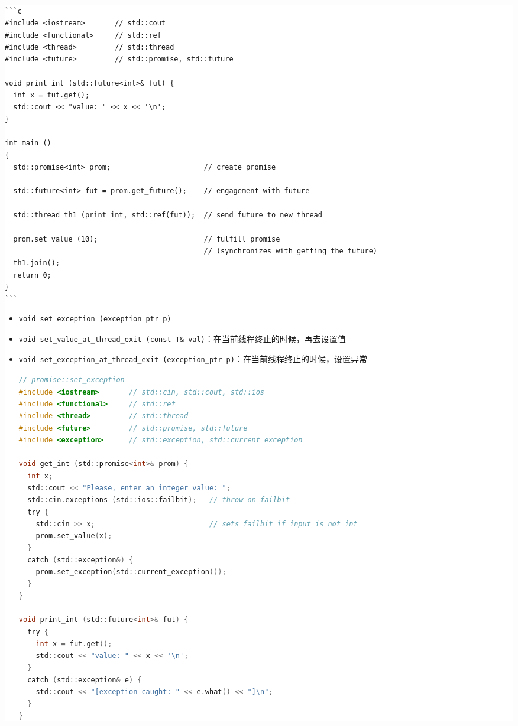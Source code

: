     ```c
    #include <iostream>       // std::cout
    #include <functional>     // std::ref
    #include <thread>         // std::thread
    #include <future>         // std::promise, std::future
    
    void print_int (std::future<int>& fut) {
      int x = fut.get();
      std::cout << "value: " << x << '\n';
    }
    
    int main ()
    {
      std::promise<int> prom;                      // create promise
    
      std::future<int> fut = prom.get_future();    // engagement with future
    
      std::thread th1 (print_int, std::ref(fut));  // send future to new thread
    
      prom.set_value (10);                         // fulfill promise
                                                   // (synchronizes with getting the future)
      th1.join();
      return 0;
    }
    ```

  - `void set_exception (exception_ptr p)`

  - `void set_value_at_thread_exit (const T& val)`：在当前线程终止的时候，再去设置值

  - `void set_exception_at_thread_exit (exception_ptr p)`：在当前线程终止的时候，设置异常

    ```c
    // promise::set_exception
    #include <iostream>       // std::cin, std::cout, std::ios
    #include <functional>     // std::ref
    #include <thread>         // std::thread
    #include <future>         // std::promise, std::future
    #include <exception>      // std::exception, std::current_exception
    
    void get_int (std::promise<int>& prom) {
      int x;
      std::cout << "Please, enter an integer value: ";
      std::cin.exceptions (std::ios::failbit);   // throw on failbit
      try {
        std::cin >> x;                           // sets failbit if input is not int
        prom.set_value(x);
      }
      catch (std::exception&) {
        prom.set_exception(std::current_exception());
      }
    }
    
    void print_int (std::future<int>& fut) {
      try {
        int x = fut.get();
        std::cout << "value: " << x << '\n';
      }
      catch (std::exception& e) {
        std::cout << "[exception caught: " << e.what() << "]\n";
      }
    }
    